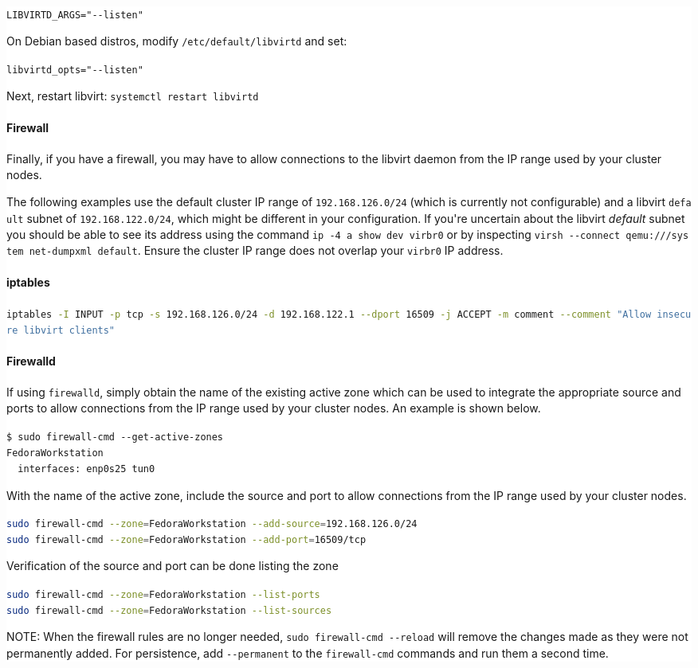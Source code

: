 ```
LIBVIRTD_ARGS="--listen"
```

On Debian based distros, modify `/etc/default/libvirtd` and set:

```
libvirtd_opts="--listen"
```

Next, restart libvirt: `systemctl restart libvirtd`

#### Firewall
Finally, if you have a firewall, you may have to allow connections to the
libvirt daemon from the IP range used by your cluster nodes.

The following examples use the default cluster IP range of `192.168.126.0/24` (which is currently not configurable) and a libvirt `default` subnet of `192.168.122.0/24`, which might be different in your configuration.
If you're uncertain about the libvirt *default* subnet you should be able to see its address using the command `ip -4 a show dev virbr0` or by inspecting `virsh --connect qemu:///system net-dumpxml default`.
Ensure the cluster IP range does not overlap your `virbr0` IP address.

#### iptables

```sh
iptables -I INPUT -p tcp -s 192.168.126.0/24 -d 192.168.122.1 --dport 16509 -j ACCEPT -m comment --comment "Allow insecure libvirt clients"
```

#### Firewalld

If using `firewalld`, simply obtain the name of the existing active zone which
can be used to integrate the appropriate source and ports to allow connections from
the IP range used by your cluster nodes. An example is shown below.

```console
$ sudo firewall-cmd --get-active-zones
FedoraWorkstation
  interfaces: enp0s25 tun0
```
With the name of the active zone, include the source and port to allow connections
from the IP range used by your cluster nodes.

```sh
sudo firewall-cmd --zone=FedoraWorkstation --add-source=192.168.126.0/24
sudo firewall-cmd --zone=FedoraWorkstation --add-port=16509/tcp
```

Verification of the source and port can be done listing the zone

```sh
sudo firewall-cmd --zone=FedoraWorkstation --list-ports
sudo firewall-cmd --zone=FedoraWorkstation --list-sources
```

NOTE: When the firewall rules are no longer needed, `sudo firewall-cmd --reload`
will remove the changes made as they were not permanently added. For persistence,
add `--permanent` to the `firewall-cmd` commands and run them a second time.
